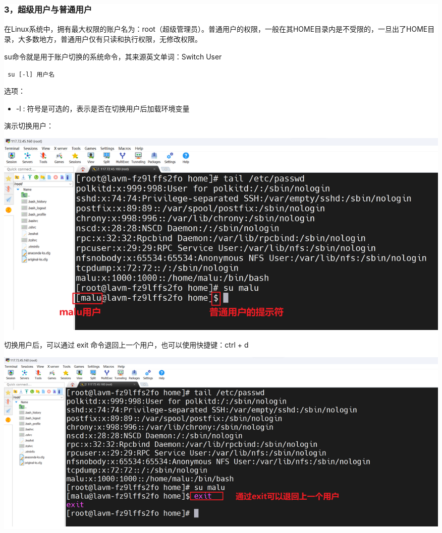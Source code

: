 


### 3，超级用户与普通用户

在Linux系统中，拥有最大权限的账户名为：root（超级管理员）。普通用户的权限，一般在其HOME目录内是不受限的，一旦出了HOME目录，大多数地方，普通用户仅有只读和执行权限，无修改权限。



su命令就是用于账户切换的系统命令，其来源英文单词：Switch User

```
 su [-l] 用户名
```

选项：

- -l : 符号是可选的，表示是否在切换用户后加载环境变量



演示切换用户：

![1710041795681](./assets/1710041795681.png)



切换用户后，可以通过 exit 命令退回上一个用户，也可以使用快捷键：ctrl + d

![1710041869560](./assets/1710041869560.png)
